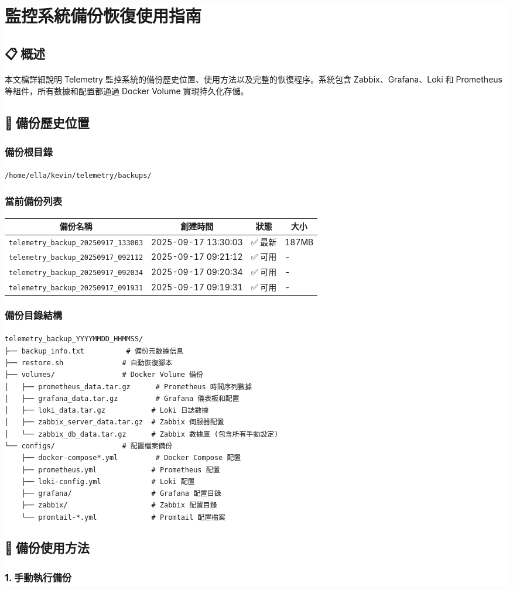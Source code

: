 # 監控系統備份恢復使用指南

## 📋 概述

本文檔詳細說明 Telemetry 監控系統的備份歷史位置、使用方法以及完整的恢復程序。系統包含 Zabbix、Grafana、Loki 和 Prometheus 等組件，所有數據和配置都通過 Docker Volume 實現持久化存儲。

## 📂 備份歷史位置

### 備份根目錄
```
/home/ella/kevin/telemetry/backups/
```

### 當前備份列表
| 備份名稱 | 創建時間 | 狀態 | 大小 |
|----------|----------|------|------|
| `telemetry_backup_20250917_133003` | 2025-09-17 13:30:03 | ✅ 最新 | 187MB |
| `telemetry_backup_20250917_092112` | 2025-09-17 09:21:12 | ✅ 可用 | - |
| `telemetry_backup_20250917_092034` | 2025-09-17 09:20:34 | ✅ 可用 | - |
| `telemetry_backup_20250917_091931` | 2025-09-17 09:19:31 | ✅ 可用 | - |

### 備份目錄結構
```
telemetry_backup_YYYYMMDD_HHMMSS/
├── backup_info.txt          # 備份元數據信息
├── restore.sh              # 自動恢復腳本
├── volumes/                # Docker Volume 備份
│   ├── prometheus_data.tar.gz      # Prometheus 時間序列數據
│   ├── grafana_data.tar.gz         # Grafana 儀表板和配置
│   ├── loki_data.tar.gz           # Loki 日誌數據
│   ├── zabbix_server_data.tar.gz  # Zabbix 伺服器配置
│   └── zabbix_db_data.tar.gz      # Zabbix 數據庫 (包含所有手動設定)
└── configs/                # 配置檔案備份
    ├── docker-compose*.yml         # Docker Compose 配置
    ├── prometheus.yml             # Prometheus 配置
    ├── loki-config.yml            # Loki 配置
    ├── grafana/                   # Grafana 配置目錄
    ├── zabbix/                    # Zabbix 配置目錄
    └── promtail-*.yml             # Promtail 配置檔案
```

## 🔧 備份使用方法

### 1. 手動執行備份
